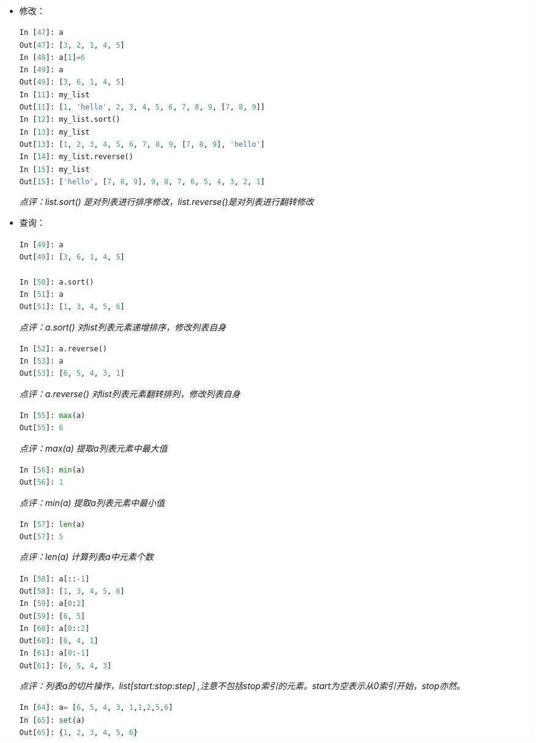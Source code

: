   - 修改：
    ```python
    In [47]: a
    Out[47]: [3, 2, 1, 4, 5]
    In [48]: a[1]=6
    In [49]: a
    Out[49]: [3, 6, 1, 4, 5]
    In [11]: my_list
    Out[11]: [1, 'hello', 2, 3, 4, 5, 6, 7, 8, 9, [7, 8, 9]]
    In [12]: my_list.sort()
    In [13]: my_list
    Out[13]: [1, 2, 3, 4, 5, 6, 7, 8, 9, [7, 8, 9], 'hello']
    In [14]: my_list.reverse()
    In [15]: my_list
    Out[15]: ['hello', [7, 8, 9], 9, 8, 7, 6, 5, 4, 3, 2, 1]
    ```
    *点评：list.sort() 是对列表进行排序修改，list.reverse()是对列表进行翻转修改*
    
  - 查询：
    ```python
    In [49]: a
    Out[49]: [3, 6, 1, 4, 5]
    
    In [50]: a.sort()
    In [51]: a
    Out[51]: [1, 3, 4, 5, 6]
    ```
    *点评：a.sort() 对list列表元素递增排序，修改列表自身*
    ```python
    In [52]: a.reverse()
    In [53]: a
    Out[53]: [6, 5, 4, 3, 1]
    ```
    *点评：a.reverse() 对list列表元素翻转排列，修改列表自身*
    
    ```python
    In [55]: max(a)
    Out[55]: 6
    ```
    *点评：max(a) 提取a列表元素中最大值*
    ```python
    In [56]: min(a)
    Out[56]: 1
    ```
    *点评：min(a) 提取a列表元素中最小值*
    ```python
    In [57]: len(a)
    Out[57]: 5
    ```
    *点评：len(a) 计算列表a中元素个数*
    ```python
    In [58]: a[::-1]
    Out[58]: [1, 3, 4, 5, 6]
    In [59]: a[0:2]
    Out[59]: [6, 5]
    In [60]: a[0::2]
    Out[60]: [6, 4, 1]
    In [61]: a[0:-1]
    Out[61]: [6, 5, 4, 3]
    ```
    *点评：列表a的切片操作，list[start:stop:step] ,注意不包括stop索引的元素。start为空表示从0索引开始，stop亦然。*
    ```python
    In [64]: a= [6, 5, 4, 3, 1,1,2,5,6]
    In [65]: set(a)
    Out[65]: {1, 2, 3, 4, 5, 6}